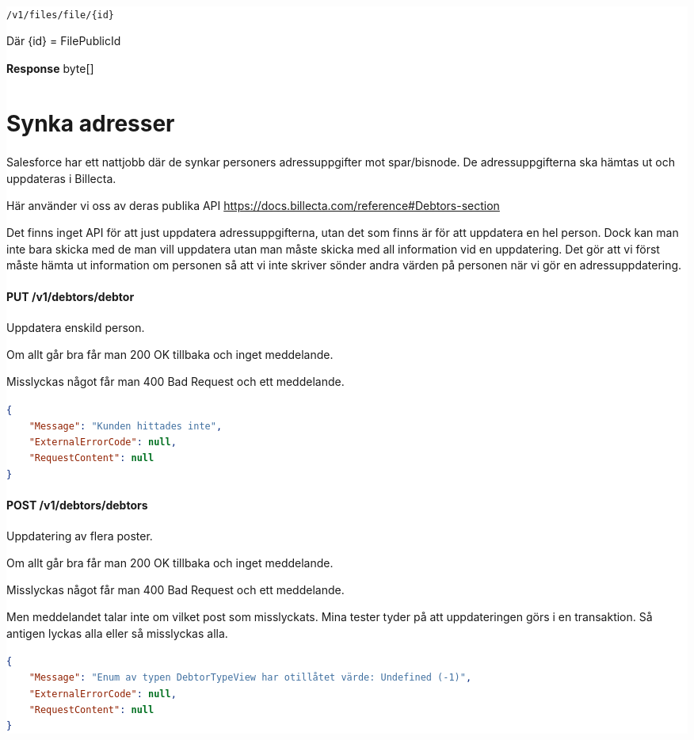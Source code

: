 `/v1/files/file/{id}`

Där {id} = FilePublicId

**Response** byte[]

# Synka adresser

Salesforce har ett nattjobb där de synkar personers adressuppgifter mot spar/bisnode. De adressuppgifterna ska hämtas ut och uppdateras i Billecta.

Här använder vi oss av deras publika API https://docs.billecta.com/reference#Debtors-section

Det finns inget API för att just uppdatera adressuppgifterna, utan det som finns är för att uppdatera en hel person. Dock kan man inte bara skicka med de man vill uppdatera utan man måste skicka med all information vid en uppdatering. Det gör att vi först måste hämta ut information om personen så att vi inte skriver sönder andra värden på personen när vi gör en adressuppdatering.

#### PUT /v1/debtors/debtor

Uppdatera enskild person.

Om allt går bra får man 200 OK tillbaka och inget meddelande.

Misslyckas något får man 400 Bad Request och ett meddelande.

```json
{
    "Message": "Kunden hittades inte",
    "ExternalErrorCode": null,
    "RequestContent": null
}
```

#### POST /v1/debtors/debtors

Uppdatering av flera poster.

Om allt går bra får man 200 OK tillbaka och inget meddelande.

Misslyckas något får man 400 Bad Request och ett meddelande.

Men meddelandet talar inte om vilket post som misslyckats. Mina tester tyder på att uppdateringen görs i en transaktion. Så antigen lyckas alla eller så misslyckas alla.

```json
{
    "Message": "Enum av typen DebtorTypeView har otillåtet värde: Undefined (-1)",
    "ExternalErrorCode": null,
    "RequestContent": null
}
```


